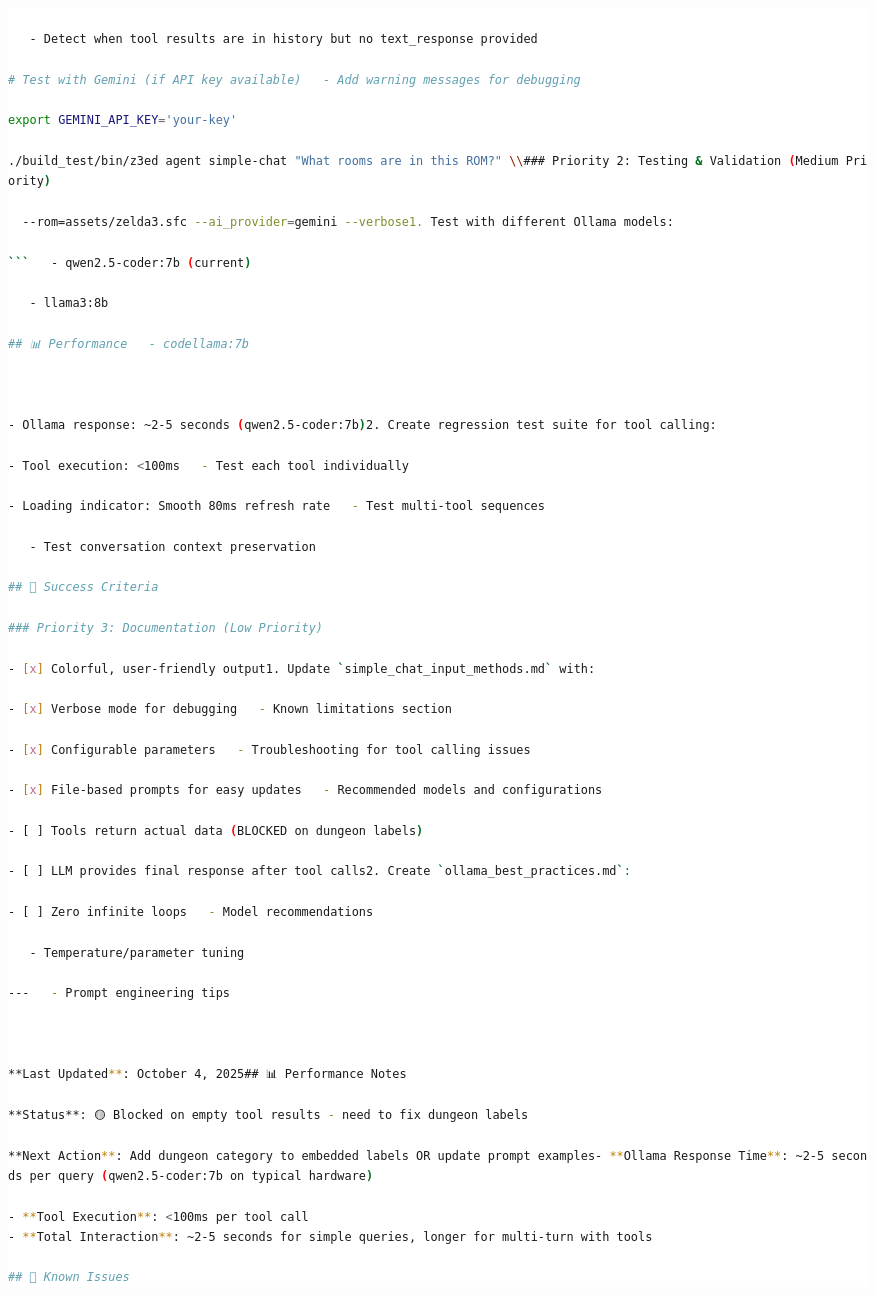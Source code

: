 ```bash   - Add explicit instructions for tool usage workflow

   - Detect when tool results are in history but no text_response provided

# Test with Gemini (if API key available)   - Add warning messages for debugging

export GEMINI_API_KEY='your-key'

./build_test/bin/z3ed agent simple-chat "What rooms are in this ROM?" \\### Priority 2: Testing & Validation (Medium Priority)

  --rom=assets/zelda3.sfc --ai_provider=gemini --verbose1. Test with different Ollama models:

```   - qwen2.5-coder:7b (current)

   - llama3:8b

## 📊 Performance   - codellama:7b



- Ollama response: ~2-5 seconds (qwen2.5-coder:7b)2. Create regression test suite for tool calling:

- Tool execution: <100ms   - Test each tool individually

- Loading indicator: Smooth 80ms refresh rate   - Test multi-tool sequences

   - Test conversation context preservation

## 🎯 Success Criteria

### Priority 3: Documentation (Low Priority)

- [x] Colorful, user-friendly output1. Update `simple_chat_input_methods.md` with:

- [x] Verbose mode for debugging   - Known limitations section

- [x] Configurable parameters   - Troubleshooting for tool calling issues

- [x] File-based prompts for easy updates   - Recommended models and configurations

- [ ] Tools return actual data (BLOCKED on dungeon labels)

- [ ] LLM provides final response after tool calls2. Create `ollama_best_practices.md`:

- [ ] Zero infinite loops   - Model recommendations

   - Temperature/parameter tuning

---   - Prompt engineering tips



**Last Updated**: October 4, 2025## 📊 Performance Notes

**Status**: 🟡 Blocked on empty tool results - need to fix dungeon labels

**Next Action**: Add dungeon category to embedded labels OR update prompt examples- **Ollama Response Time**: ~2-5 seconds per query (qwen2.5-coder:7b on typical hardware)

- **Tool Execution**: <100ms per tool call
- **Total Interaction**: ~2-5 seconds for simple queries, longer for multi-turn with tools

## 🐛 Known Issues
```
